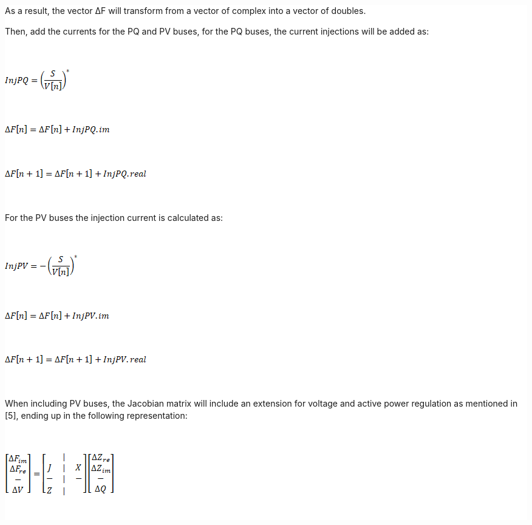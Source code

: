 As a result, the vector ΔF will transform from a vector of complex into a vector of doubles.

Then, add the currents for the PQ and PV buses, for the PQ buses, the current injections will be added as:

&nbsp;

![Image](<lib/NewItem 36.png>)

&nbsp;

![Image](<lib/NewItem 35.png>)

&nbsp;

![Image](<lib/NewItem 34.png>)

&nbsp;

For the PV buses the injection current is calculated as:

&nbsp;

![Image](<lib/NewItem 33.png>)

&nbsp;

![Image](<lib/NewItem 32.png>)

&nbsp;

![Image](<lib/NewItem 31.png>)

&nbsp;

When including PV buses, the Jacobian matrix will include an extension for voltage and active power regulation as mentioned in \[5\], ending up in the following representation:

&nbsp;

![Image](<lib/NewItem 30.png>)

&nbsp;

